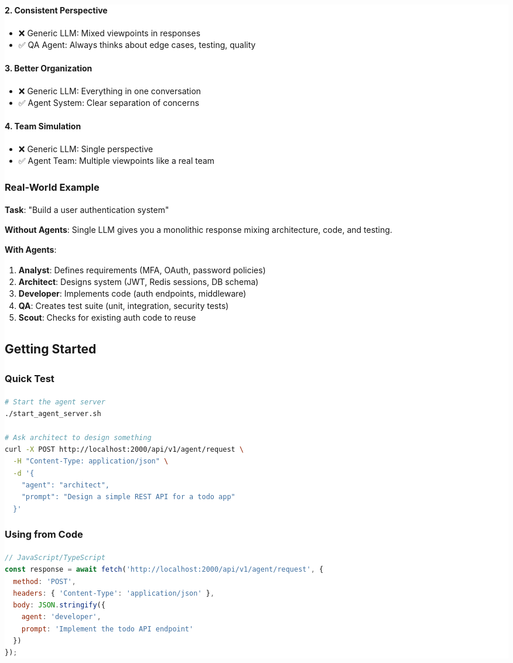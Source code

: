 #### 2. **Consistent Perspective**
- ❌ Generic LLM: Mixed viewpoints in responses
- ✅ QA Agent: Always thinks about edge cases, testing, quality

#### 3. **Better Organization**
- ❌ Generic LLM: Everything in one conversation
- ✅ Agent System: Clear separation of concerns

#### 4. **Team Simulation**
- ❌ Generic LLM: Single perspective
- ✅ Agent Team: Multiple viewpoints like a real team

### Real-World Example

**Task**: "Build a user authentication system"

**Without Agents**: Single LLM gives you a monolithic response mixing architecture, code, and testing.

**With Agents**:
1. **Analyst**: Defines requirements (MFA, OAuth, password policies)
2. **Architect**: Designs system (JWT, Redis sessions, DB schema)
3. **Developer**: Implements code (auth endpoints, middleware)
4. **QA**: Creates test suite (unit, integration, security tests)
5. **Scout**: Checks for existing auth code to reuse

## Getting Started

### Quick Test
```bash
# Start the agent server
./start_agent_server.sh

# Ask architect to design something
curl -X POST http://localhost:2000/api/v1/agent/request \
  -H "Content-Type: application/json" \
  -d '{
    "agent": "architect",
    "prompt": "Design a simple REST API for a todo app"
  }'
```

### Using from Code
```javascript
// JavaScript/TypeScript
const response = await fetch('http://localhost:2000/api/v1/agent/request', {
  method: 'POST',
  headers: { 'Content-Type': 'application/json' },
  body: JSON.stringify({
    agent: 'developer',
    prompt: 'Implement the todo API endpoint'
  })
});
```
